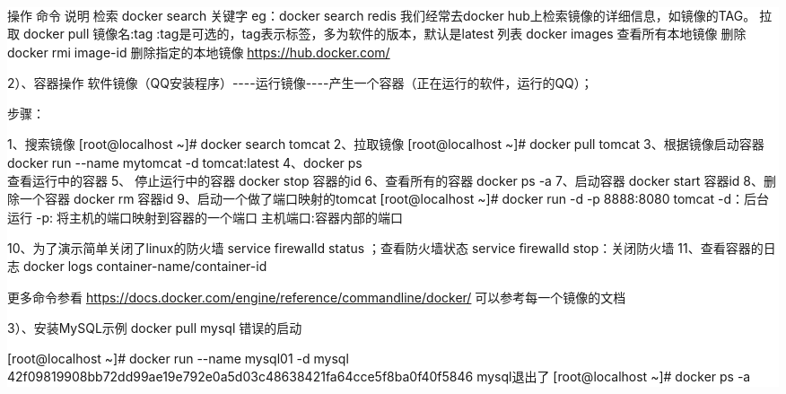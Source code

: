 操作	命令	说明
检索	docker  search 关键字  eg：docker  search redis	我们经常去docker  hub上检索镜像的详细信息，如镜像的TAG。
拉取	docker pull 镜像名:tag	:tag是可选的，tag表示标签，多为软件的版本，默认是latest
列表	docker images	查看所有本地镜像
删除	docker rmi image-id	删除指定的本地镜像
https://hub.docker.com/

2）、容器操作
软件镜像（QQ安装程序）----运行镜像----产生一个容器（正在运行的软件，运行的QQ）；

步骤：

1、搜索镜像
[root@localhost ~]# docker search tomcat
2、拉取镜像
[root@localhost ~]# docker pull tomcat
3、根据镜像启动容器
docker run --name mytomcat -d tomcat:latest
4、docker ps  
查看运行中的容器
5、 停止运行中的容器
docker stop  容器的id
6、查看所有的容器
docker ps -a
7、启动容器
docker start 容器id
8、删除一个容器
 docker rm 容器id
9、启动一个做了端口映射的tomcat
[root@localhost ~]# docker run -d -p 8888:8080 tomcat
-d：后台运行
-p: 将主机的端口映射到容器的一个端口    主机端口:容器内部的端口

10、为了演示简单关闭了linux的防火墙
service firewalld status ；查看防火墙状态
service firewalld stop：关闭防火墙
11、查看容器的日志
docker logs container-name/container-id

更多命令参看
https://docs.docker.com/engine/reference/commandline/docker/
可以参考每一个镜像的文档

3）、安装MySQL示例
docker pull mysql
错误的启动

[root@localhost ~]# docker run --name mysql01 -d mysql
42f09819908bb72dd99ae19e792e0a5d03c48638421fa64cce5f8ba0f40f5846
​
mysql退出了
[root@localhost ~]# docker ps -a
